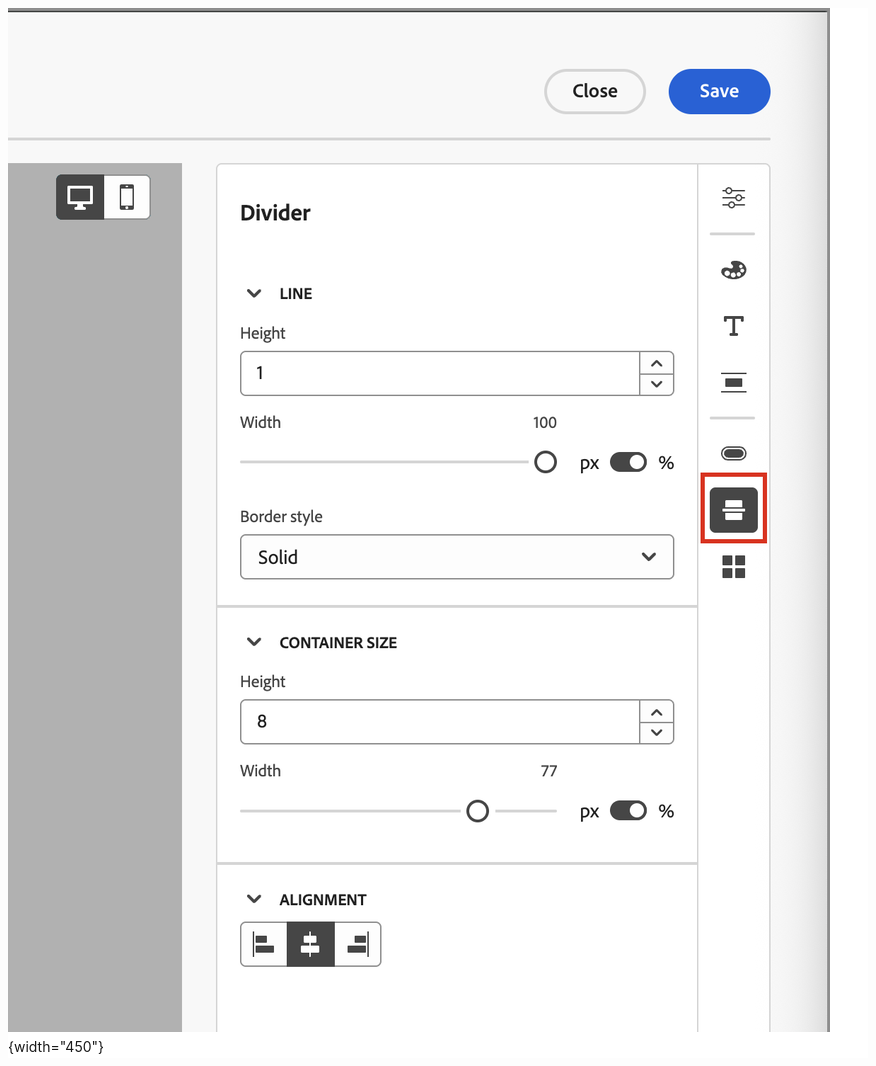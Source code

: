 ![&#x200B; montages van de verdeler van het Thema &#x200B;](./assets/email-theme-divider-settings.png){width="450"}
